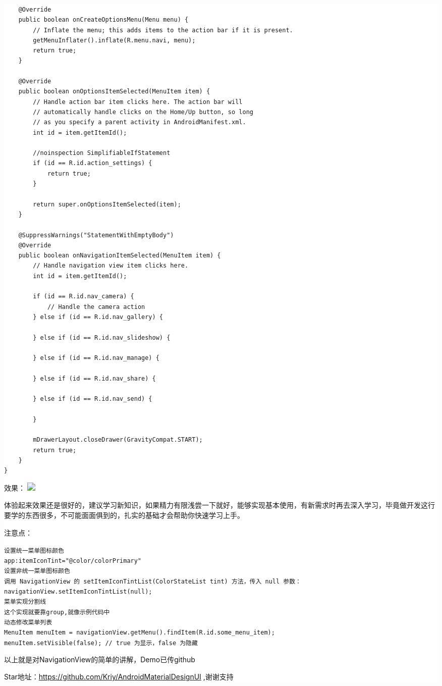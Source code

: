 	    @Override
	    public boolean onCreateOptionsMenu(Menu menu) {
	        // Inflate the menu; this adds items to the action bar if it is present.
	        getMenuInflater().inflate(R.menu.navi, menu);
	        return true;
	    }
	
	    @Override
	    public boolean onOptionsItemSelected(MenuItem item) {
	        // Handle action bar item clicks here. The action bar will
	        // automatically handle clicks on the Home/Up button, so long
	        // as you specify a parent activity in AndroidManifest.xml.
	        int id = item.getItemId();
	
	        //noinspection SimplifiableIfStatement
	        if (id == R.id.action_settings) {
	            return true;
	        }
	
	        return super.onOptionsItemSelected(item);
	    }
	
	    @SuppressWarnings("StatementWithEmptyBody")
	    @Override
	    public boolean onNavigationItemSelected(MenuItem item) {
	        // Handle navigation view item clicks here.
	        int id = item.getItemId();
	
	        if (id == R.id.nav_camera) {
	            // Handle the camera action
	        } else if (id == R.id.nav_gallery) {
	
	        } else if (id == R.id.nav_slideshow) {
	
	        } else if (id == R.id.nav_manage) {
	
	        } else if (id == R.id.nav_share) {
	
	        } else if (id == R.id.nav_send) {
	
	        }
	
	        mDrawerLayout.closeDrawer(GravityCompat.START);
	        return true;
	    }
	}

效果：
	![](http://i.imgur.com/AoHjqQ5.gif)

体验起来效果还是很好的，建议学习新知识，如果精力有限浅尝一下就好，能够实现基本使用，有新需求时再去深入学习，毕竟做开发这行要学的东西很多，不可能面面俱到的，扎实的基础才会帮助你快速学习上手。

注意点：
 
	设置统一菜单图标颜色
	app:itemIconTint="@color/colorPrimary"
	设置非统一菜单图标颜色
	调用 NavigationView 的 setItemIconTintList(ColorStateList tint) 方法，传入 null 参数：
	navigationView.setItemIconTintList(null);
	菜单实现分割线
	这个实现就要靠group,就像示例代码中
	动态修改菜单列表
	MenuItem menuItem = navigationView.getMenu().findItem(R.id.some_menu_item);
	menuItem.setVisible(false);	// true 为显示，false 为隐藏




以上就是对NavigationView的简单的讲解，Demo已传github

Star地址：https://github.com/Kriy/AndroidMaterialDesignUI  ,谢谢支持